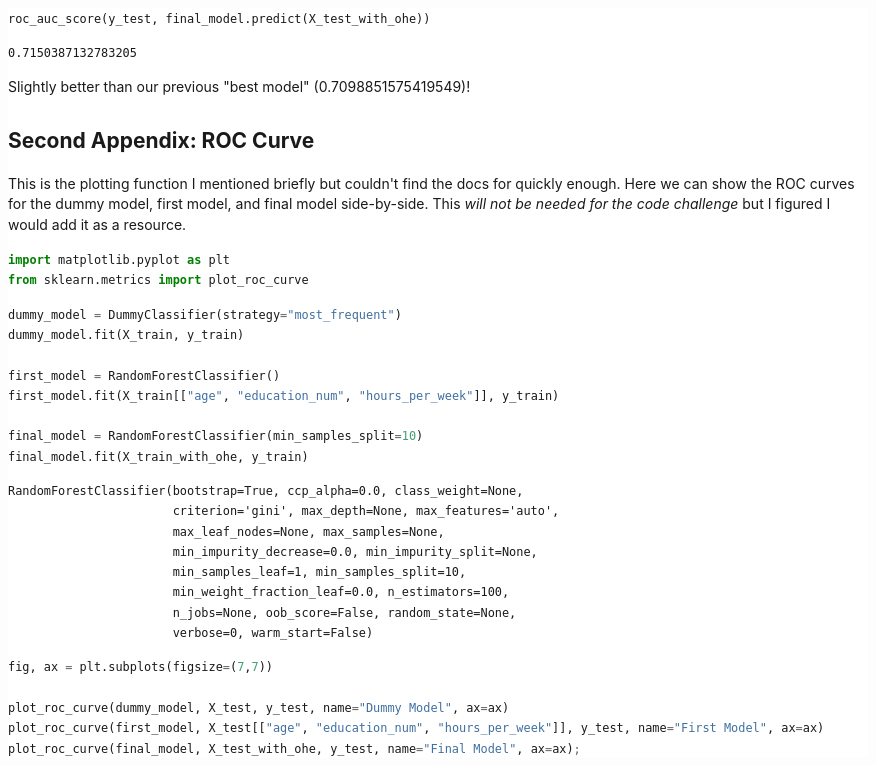 


```python
roc_auc_score(y_test, final_model.predict(X_test_with_ohe))
```




    0.7150387132783205



Slightly better than our previous "best model" (0.7098851575419549)!

## Second Appendix: ROC Curve

This is the plotting function I mentioned briefly but couldn't find the docs for quickly enough.  Here we can show the ROC curves for the dummy model, first model, and final model side-by-side.  This _will not be needed for the code challenge_ but I figured I would add it as a resource.


```python
import matplotlib.pyplot as plt
from sklearn.metrics import plot_roc_curve
```


```python
dummy_model = DummyClassifier(strategy="most_frequent")
dummy_model.fit(X_train, y_train)

first_model = RandomForestClassifier()
first_model.fit(X_train[["age", "education_num", "hours_per_week"]], y_train)

final_model = RandomForestClassifier(min_samples_split=10)
final_model.fit(X_train_with_ohe, y_train)
```




    RandomForestClassifier(bootstrap=True, ccp_alpha=0.0, class_weight=None,
                           criterion='gini', max_depth=None, max_features='auto',
                           max_leaf_nodes=None, max_samples=None,
                           min_impurity_decrease=0.0, min_impurity_split=None,
                           min_samples_leaf=1, min_samples_split=10,
                           min_weight_fraction_leaf=0.0, n_estimators=100,
                           n_jobs=None, oob_score=False, random_state=None,
                           verbose=0, warm_start=False)




```python
fig, ax = plt.subplots(figsize=(7,7))

plot_roc_curve(dummy_model, X_test, y_test, name="Dummy Model", ax=ax)
plot_roc_curve(first_model, X_test[["age", "education_num", "hours_per_week"]], y_test, name="First Model", ax=ax)
plot_roc_curve(final_model, X_test_with_ohe, y_test, name="Final Model", ax=ax);
```
